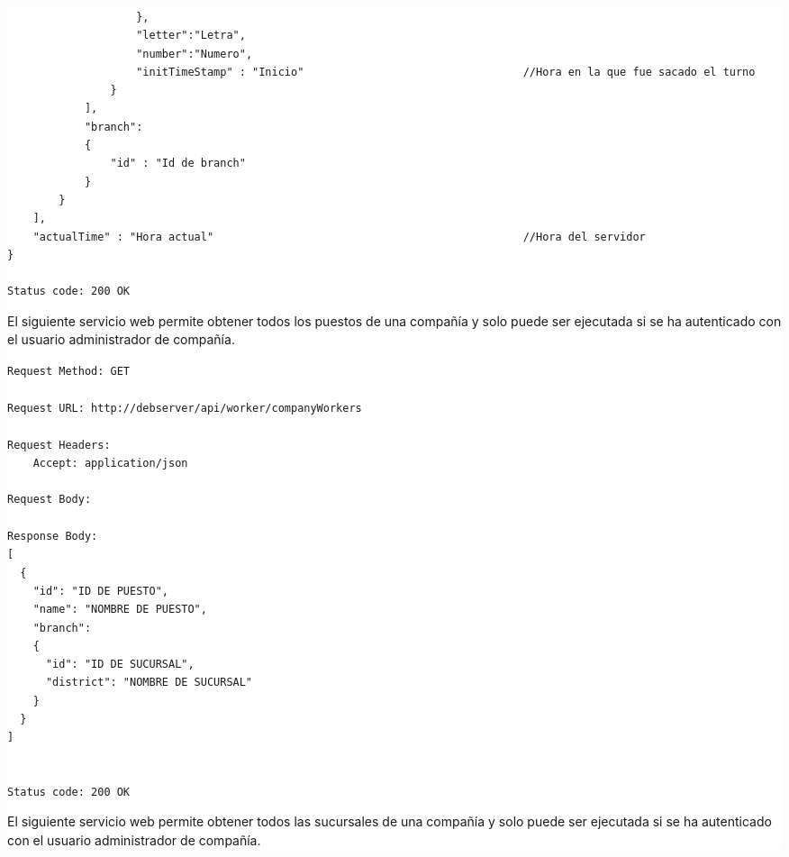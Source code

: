 ```
                    },
                    "letter":"Letra",
                    "number":"Numero",
                    "initTimeStamp" : "Inicio"                                  //Hora en la que fue sacado el turno
                }
            ],
            "branch":
            {
                "id" : "Id de branch"
            }
        }
    ],
    "actualTime" : "Hora actual"                                                //Hora del servidor
}   

Status code: 200 OK
```

El siguiente servicio web permite obtener todos los puestos de una compañía y solo puede ser ejecutada si se ha autenticado con el usuario administrador de compañía.

```
Request Method: GET

Request URL: http://debserver/api/worker/companyWorkers

Request Headers:
    Accept: application/json
  
Request Body:

Response Body:
[
  {
    "id": "ID DE PUESTO",
    "name": "NOMBRE DE PUESTO",
    "branch":
    {
      "id": "ID DE SUCURSAL",
      "district": "NOMBRE DE SUCURSAL"
    }
  }
]


Status code: 200 OK
```


El siguiente servicio web permite obtener todos las sucursales de una compañía y solo puede ser ejecutada si se ha autenticado con el usuario administrador de compañía.
